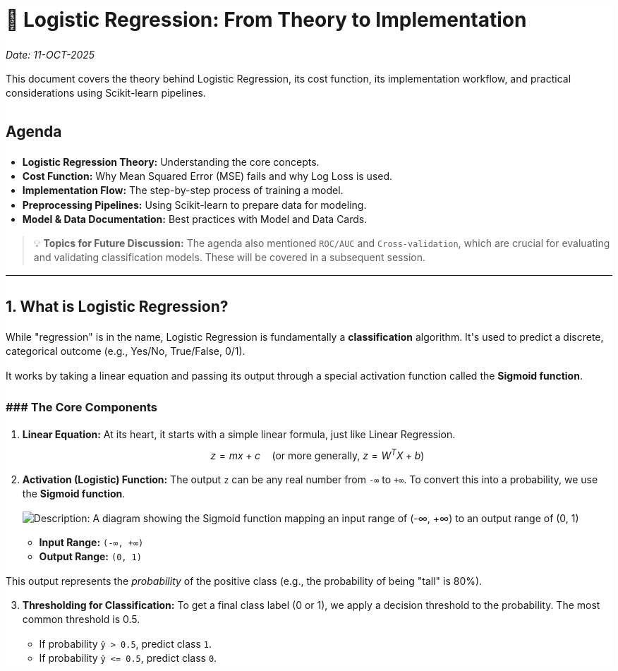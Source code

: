 
# 🧠 Logistic Regression: From Theory to Implementation

*Date: 11-OCT-2025*

This document covers the theory behind Logistic Regression, its cost function, its implementation workflow, and practical considerations using Scikit-learn pipelines.

## Agenda
- **Logistic Regression Theory:** Understanding the core concepts.
- **Cost Function:** Why Mean Squared Error (MSE) fails and why Log Loss is used.
- **Implementation Flow:** The step-by-step process of training a model.
- **Preprocessing Pipelines:** Using Scikit-learn to prepare data for modeling.
- **Model & Data Documentation:** Best practices with Model and Data Cards.

> 💡 **Topics for Future Discussion:** The agenda also mentioned `ROC/AUC` and `Cross-validation`, which are crucial for evaluating and validating classification models. These will be covered in a subsequent session.

---

## 1. What is Logistic Regression?

While "regression" is in the name, Logistic Regression is fundamentally a **classification** algorithm. It's used to predict a discrete, categorical outcome (e.g., Yes/No, True/False, 0/1).

It works by taking a linear equation and passing its output through a special activation function called the **Sigmoid function**.

### ### The Core Components

1.  **Linear Equation:** At its heart, it starts with a simple linear formula, just like Linear Regression.
    $$
    z = mx + c \quad (\text{or more generally, } z = W^T X + b)
    $$

2.  **Activation (Logistic) Function:** The output `z` can be any real number from `-∞` to `+∞`. To convert this into a probability, we use the **Sigmoid function**.

    ![Description: A diagram showing the Sigmoid function mapping an input range of (-∞, +∞) to an output range of (0, 1)](https://i.imgur.com/h2sW73D.png)

    -   **Input Range:** `(-∞, +∞)`
    -   **Output Range:** `(0, 1)`

This output represents the *probability* of the positive class (e.g., the probability of being "tall" is 80%).

3.  **Thresholding for Classification:** To get a final class label (0 or 1), we apply a decision threshold to the probability. The most common threshold is 0.5.

    -   If probability `ŷ > 0.5`, predict class `1`.
    -   If probability `ŷ <= 0.5`, predict class `0`.
